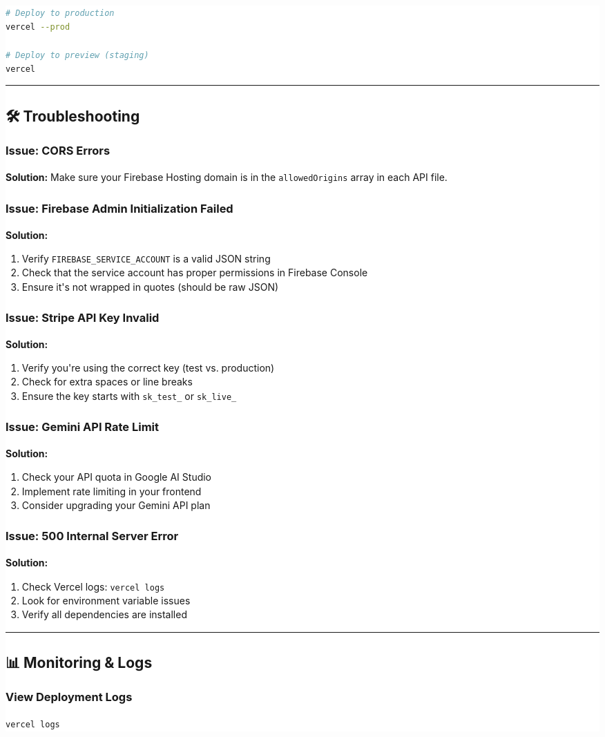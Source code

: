 ```bash
# Deploy to production
vercel --prod

# Deploy to preview (staging)
vercel
```

---

## 🛠️ Troubleshooting

### Issue: CORS Errors

**Solution:** Make sure your Firebase Hosting domain is in the `allowedOrigins` array in each API file.

### Issue: Firebase Admin Initialization Failed

**Solution:** 
1. Verify `FIREBASE_SERVICE_ACCOUNT` is a valid JSON string
2. Check that the service account has proper permissions in Firebase Console
3. Ensure it's not wrapped in quotes (should be raw JSON)

### Issue: Stripe API Key Invalid

**Solution:**
1. Verify you're using the correct key (test vs. production)
2. Check for extra spaces or line breaks
3. Ensure the key starts with `sk_test_` or `sk_live_`

### Issue: Gemini API Rate Limit

**Solution:**
1. Check your API quota in Google AI Studio
2. Implement rate limiting in your frontend
3. Consider upgrading your Gemini API plan

### Issue: 500 Internal Server Error

**Solution:**
1. Check Vercel logs: `vercel logs`
2. Look for environment variable issues
3. Verify all dependencies are installed

---

## 📊 Monitoring & Logs

### View Deployment Logs

```bash
vercel logs
```
